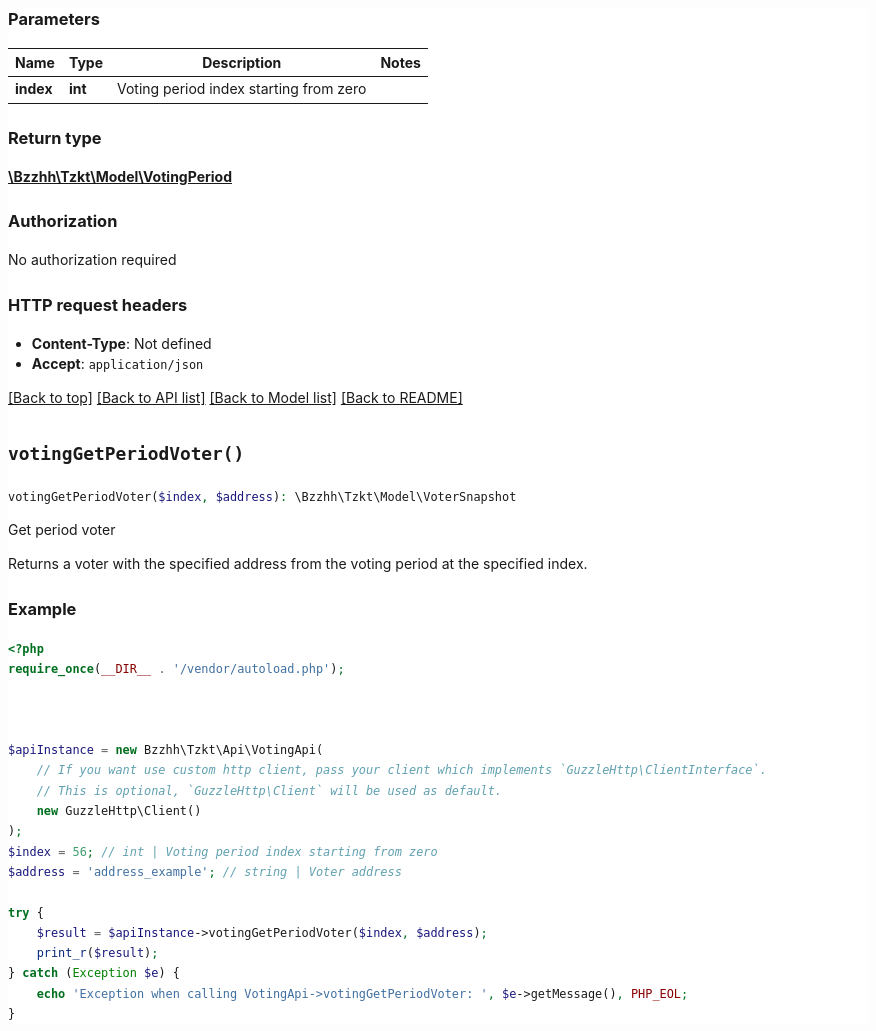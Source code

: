 ### Parameters

| Name | Type | Description  | Notes |
| ------------- | ------------- | ------------- | ------------- |
| **index** | **int**| Voting period index starting from zero | |

### Return type

[**\Bzzhh\Tzkt\Model\VotingPeriod**](../Model/VotingPeriod.md)

### Authorization

No authorization required

### HTTP request headers

- **Content-Type**: Not defined
- **Accept**: `application/json`

[[Back to top]](#) [[Back to API list]](../../README.md#endpoints)
[[Back to Model list]](../../README.md#models)
[[Back to README]](../../README.md)

## `votingGetPeriodVoter()`

```php
votingGetPeriodVoter($index, $address): \Bzzhh\Tzkt\Model\VoterSnapshot
```

Get period voter

Returns a voter with the specified address from the voting period at the specified index.

### Example

```php
<?php
require_once(__DIR__ . '/vendor/autoload.php');



$apiInstance = new Bzzhh\Tzkt\Api\VotingApi(
    // If you want use custom http client, pass your client which implements `GuzzleHttp\ClientInterface`.
    // This is optional, `GuzzleHttp\Client` will be used as default.
    new GuzzleHttp\Client()
);
$index = 56; // int | Voting period index starting from zero
$address = 'address_example'; // string | Voter address

try {
    $result = $apiInstance->votingGetPeriodVoter($index, $address);
    print_r($result);
} catch (Exception $e) {
    echo 'Exception when calling VotingApi->votingGetPeriodVoter: ', $e->getMessage(), PHP_EOL;
}
```
